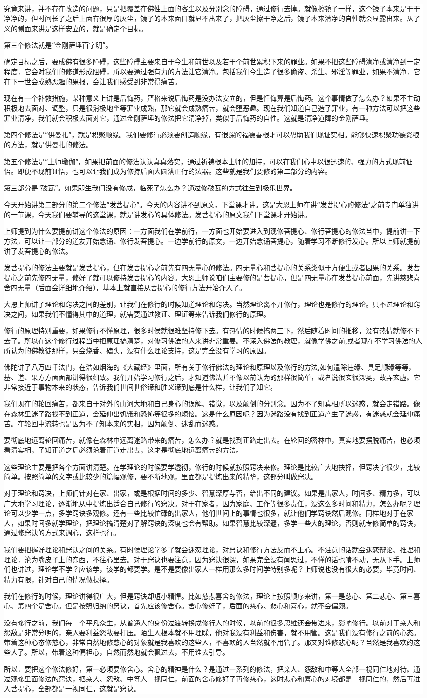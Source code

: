 究竟来讲，并不存在改造的问题，只是把覆盖在佛性上面的客尘以及分别念的障碍，通过修行去掉。就像擦镜子一样，这个镜子本来是干干净净的，但时间长了之后上面有很厚的灰尘，镜子的本来面目就显不出来了，把灰尘擦干净之后，镜子本来清净的自性就会显露出来。从了义的侧面来讲是这样安立的，就是确定个目标。

第三个修法就是“金刚萨埵百字明”。

确定目标之后，要成佛有很多障碍，这些障碍主要来自于今生和前世以及若干个前世累积下来的罪业。如果不把这些障碍清净或清净到一定程度，它会对我们的修道形成阻碍，所以要通过强有力的方法让它清净。包括我们今生造了很多偷盗、杀生、邪淫等罪业，如果不清净，它在下一世会成熟恶趣的果报，会让我们感受到非常得痛苦。

现在有一个补救措施，某种意义上讲是后悔药，严格来说后悔药是没办法安立的，但是忏悔算是后悔药。这个事情做了怎么办？如果不主动积极地去面对、调整，只是很消极地坐等罪业成熟，那它就会成熟痛苦，就会堕恶趣。现在我们知道自己造了罪业，有一种方法可以把这些罪业清净，我们就会积极去面对它，通过金刚萨埵的修法把它清净掉，类似于后悔药的自性。这就是清净道障的金刚萨埵。

第四个修法是“供曼扎”，就是积聚顺缘。我们要修行必须要创造顺缘，有很深的福德善根才可以帮助我们现证实相。能够快速积聚功德资粮的方法，就是供曼扎的修法。

第五个修法是“上师瑜伽”，如果把前面的修法认认真真落实，通过祈祷根本上师的加持，可以在我们心中以很迅速的、强力的方式现前证悟。即便不现前证悟，也可以让我们成为修持后面大圆满正行的法器。这些就是我们要修的第二部分的内容。

第三部分是“破瓦”。如果即生我们没有修成，临死了怎么办？通过修破瓦的方式往生到极乐世界。

今天开始讲第二部分的第二个修法“发菩提心”。今天的内容讲不到原文，下堂课才讲。这是大恩上师在讲“发菩提心的修法”之前专门单独讲的一节课，今天我们要辅导的这堂课，就是讲发心的具体修法。发菩提心的原文我们下堂课才开始讲。

上师提到为什么要提前讲这个修法的原因：一方面我们在学前行，一方面也开始要进入到观修菩提心、修行菩提心的修法当中，提前讲一下方法，可以让一部分的道友开始念诵、修行发菩提心。一边学前行的原文，一边开始念诵菩提心，随着学习不断修行发心。所以上师就提前讲了发菩提心的修法。

发菩提心的修法主要就是发菩提心，但在发菩提心之前先有四无量心的修法。四无量心和菩提心的关系类似于方便生或者因果的关系。发菩提心之前先修四无量，修好了就可以修持发菩提心的内容。大恩上师说咱们主要修的是菩提心，但是四无量心在发菩提心前面，先讲慈悲喜舍四无量（后面会详细地介绍），基本上就直接从菩提心的修行方法开始介入了。

大恩上师讲了理论和窍决之间的差别，让我们在修行的时候知道理论和窍决。当然理论离不开修行，理论也是修行的理论。只不过理论和窍决之间，如果我们不懂得其中的道理，就需要通过教证、理证等来告诉我们修行的原理。

修行的原理特别重要，如果修行不懂原理，很多时侯就很难坚持修下去。有热情的时候搞两三下，然后随着时间的推移，没有热情就修不下去了。所以在这个修行过程当中把原理搞清楚，对修习佛法的人来讲非常重要。不深入佛法的教理，就像学佛之前,或者现在不学习佛法的人所认为的佛教徒那样，只会烧香、磕头，没有什么理论支持，这是完全没有学习的原因。

佛陀讲了八万四千法门，在浩如烟海的《大藏经》里面，所有关于修行佛法的理论和原理以及修行的方法,如何遣除违缘、具足顺缘等等，基、道、果方方面面都讲得很细致。我们开始学习修行之后，才知道佛法并不像以前认为的那样很简单，或者说很玄很深奥，故弄玄虚。它非常接近于事物本来的状态，告诉我们世间世俗谛和胜义谛到底是什么样，让我们了知它。

我们现在的轮回痛苦，都来自于对外的山河大地和自己身心的误解、错觉，以及颠倒的分别念。因为不了知真相所以迷惑，就会走错路。像在森林里迷了路找不到正道，会延伸出饥饿和恐怖等很多的烦恼。这是什么原因呢？因为迷路没有找到正道产生了迷惑，有迷惑就会延伸痛苦。在轮回中流转也是因为不了知本来的实相，因为颠倒、迷乱而迷惑。

要彻底地远离轮回痛苦，就像在森林中远离迷路带来的痛苦，怎么办？就是找到正路走出去。在轮回的密林中，真实地要摆脱痛苦，也必须看清实相，了知正道之后必须沿着正道走出去，这才是彻底地远离痛苦的方法。

这些理论主要是把各个方面讲清楚。在学理论的时候要学透彻，修行的时候就按照窍决来修。理论是比较广大地抉择，但窍决字很少，比较简单。按照简单的文字或比较少的篇幅观修，要不断地观，里面都是提炼出来的精华，这部分叫做窍决。

对于理论和窍决，上师们针对在家、出家，或是根据时间的多少、智慧深厚与否，给出不同的建议。如果是出家人，时间多、精力多，可以广大地学习理论，逐渐地从中提炼出适合自己修行的窍决。对于在家者，因为家庭、工作等很多责任，没这么多时间和精力，怎么办呢？理论可以少学一点，多学窍诀多观修。还有一些比较忙碌的出家人，他们世间上的事情也很多，就让他们学窍诀然后观修。同样地对于在家人，如果时间多就学理论，把理论搞清楚对了解窍诀的深度也会有帮助。如果智慧比较深邃，多学一些大的理论，否则就专修简单的窍诀，通过修窍诀的方式来调心，这样也行。

我们要把握好理论和窍诀之间的关系。有时候理论学多了就会迷恋理论，对窍诀和修行方法反而不上心。不注意的话就会迷恋辩论、推理和理论，沦为嘴皮子上的东西，不往心里去。对于窍诀也要注意，因为窍诀很深，如果完全没有闻思过，不懂的话也啃不动，无从下手。上师们也讲过，理论学不学？应该学，该学的都要学。是不是要像出家人一样用那么多时间学特别多呢？上师说也没有很大的必要，毕竟时间、精力有限，针对自己的情况做抉择。

我们在修行的时候，理论讲得很广大，但是窍诀却短小精悍。比如慈悲喜舍的修法，理论上按照顺序来讲，第一是慈心、第二悲心、第三喜心、第四个是舍心。但是按照归纳的窍诀，首先应该修舍心。舍心修好了，后面的慈心、悲心和喜心，就不会偏颇。

没有修行之前，我们每一个平凡众生，从普通人的身份过渡转换成修行人的时候，以前的很多思维还会带进来，影响修行。以前对于亲人和怨敌是非常分明的，亲人要利益怨敌要打压。陌生人根本就不用理睬，他对我没有利益和伤害，就不用管。这是我们没有修行之前的心态。带着这种心态修慈心，非常自然地修慈心的对象就是我喜欢的这些人，不喜欢的人当然就不用管了。那又对谁修悲心呢？当然是我喜欢的这些人了。所以，带着这种偏袒心，自然而然地就会飘过去，不用谁去引导。

所以，要把这个修法修好，第一必须要修舍心。舍心的精神是什么？是通过一系列的修法，把亲人、怨敌和中等人全部一视同仁地对待。通过观修里面修法的窍诀，把亲人、怨敌、中等人一视同仁，前面的舍心修好了再修慈心，这时悲心和喜心的对境都是一视同仁的，然后再进入菩提心，全部都是一视同仁，这就是窍诀。
